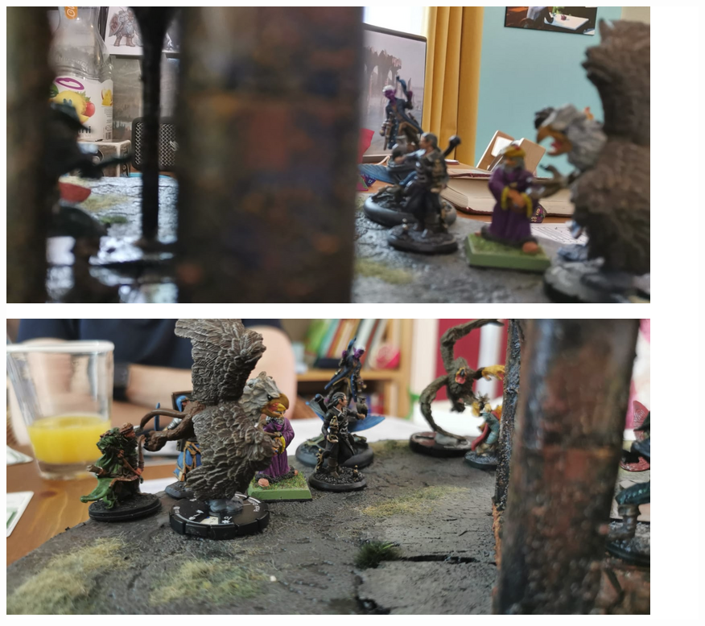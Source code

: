 ![image-20220626234745446](image-20220626234745446.png)

![image-20220626234752126](image-20220626234752126.png)

